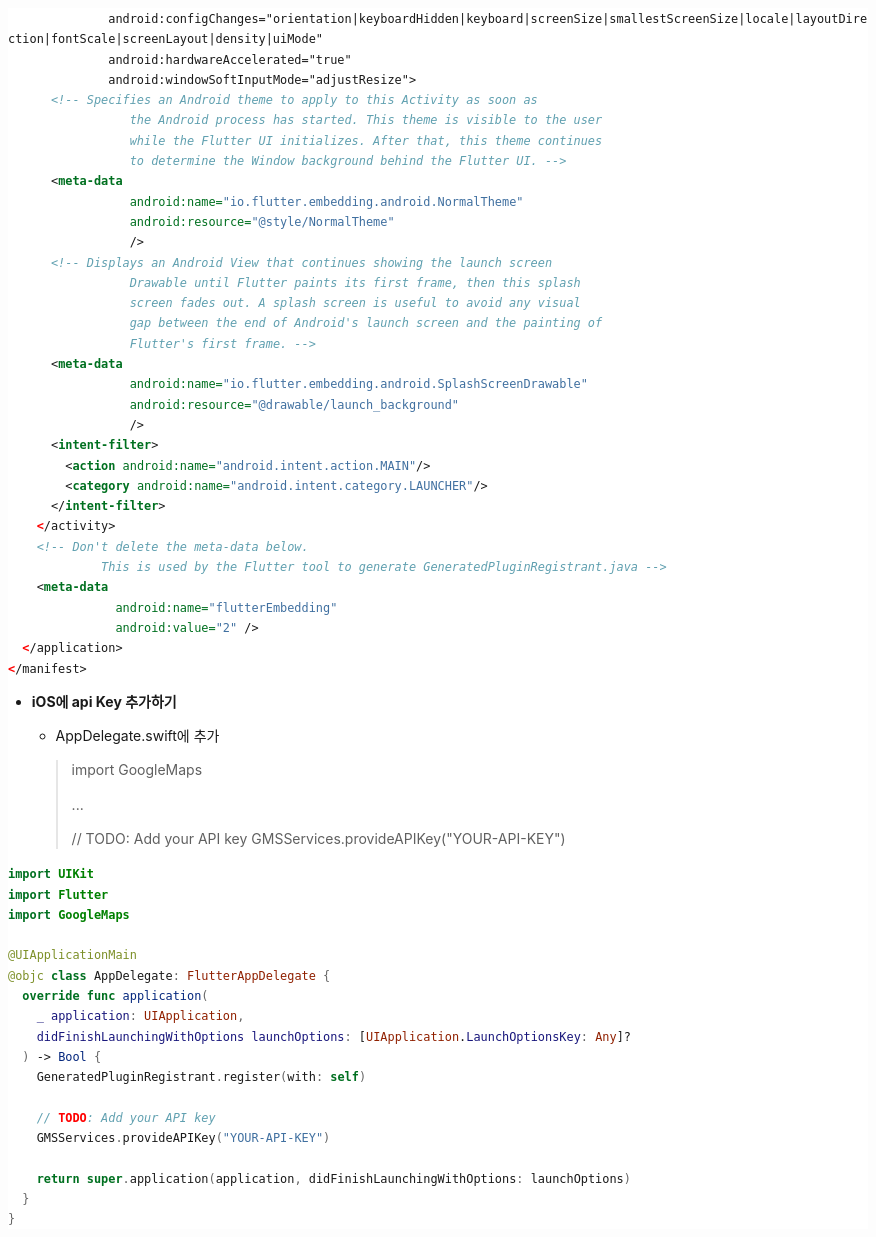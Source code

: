 ```xml
              android:configChanges="orientation|keyboardHidden|keyboard|screenSize|smallestScreenSize|locale|layoutDirection|fontScale|screenLayout|density|uiMode"
              android:hardwareAccelerated="true"
              android:windowSoftInputMode="adjustResize">
      <!-- Specifies an Android theme to apply to this Activity as soon as
                 the Android process has started. This theme is visible to the user
                 while the Flutter UI initializes. After that, this theme continues
                 to determine the Window background behind the Flutter UI. -->
      <meta-data
                 android:name="io.flutter.embedding.android.NormalTheme"
                 android:resource="@style/NormalTheme"
                 />
      <!-- Displays an Android View that continues showing the launch screen
                 Drawable until Flutter paints its first frame, then this splash
                 screen fades out. A splash screen is useful to avoid any visual
                 gap between the end of Android's launch screen and the painting of
                 Flutter's first frame. -->
      <meta-data
                 android:name="io.flutter.embedding.android.SplashScreenDrawable"
                 android:resource="@drawable/launch_background"
                 />
      <intent-filter>
        <action android:name="android.intent.action.MAIN"/>
        <category android:name="android.intent.category.LAUNCHER"/>
      </intent-filter>
    </activity>
    <!-- Don't delete the meta-data below.
             This is used by the Flutter tool to generate GeneratedPluginRegistrant.java -->
    <meta-data
               android:name="flutterEmbedding"
               android:value="2" />
  </application>
</manifest>
```

- **iOS에 api Key 추가하기**

  - AppDelegate.swift에 추가

  > import GoogleMaps
  >
  > ...
  >
  > // TODO: Add your API key
  >     GMSServices.provideAPIKey("YOUR-API-KEY")

```swift
import UIKit
import Flutter
import GoogleMaps

@UIApplicationMain
@objc class AppDelegate: FlutterAppDelegate {
  override func application(
    _ application: UIApplication,
    didFinishLaunchingWithOptions launchOptions: [UIApplication.LaunchOptionsKey: Any]?
  ) -> Bool {
    GeneratedPluginRegistrant.register(with: self)

    // TODO: Add your API key
    GMSServices.provideAPIKey("YOUR-API-KEY")

    return super.application(application, didFinishLaunchingWithOptions: launchOptions)
  }
}
```